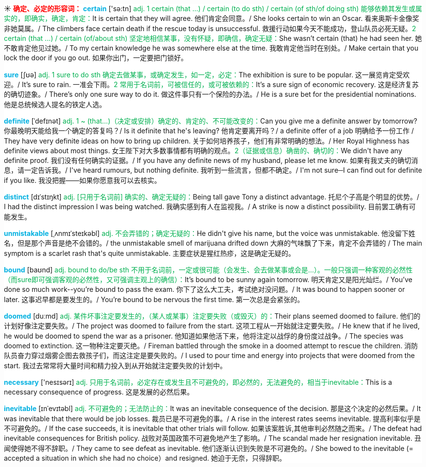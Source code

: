 ☀ <font color="red">**确定、必定的形容词：**</font>
<font color="sky blue">**certain**</font> ['sə:tn] 
<font color="#00b050">adj. 1 certain (that ...) / certain (to do sth) / certain (of sth/of doing sth) 能够依赖其发生或属实的，即确实，确定，肯定：</font>It is certain that they will agree. 他们肯定会同意。/ She looks certain to win an Oscar. 看来奥斯卡金像奖非她莫属。/ The climbers face certain death if the rescue today is unsuccessful. 救援行动如果今天不能成功，登山队员必死无疑。<font color="#00b050">2 certain (that ...) / certain (of/about sth) 坚定地相信某事，没有怀疑，即确信，确定无疑：</font>She wasn’t certain (that) he had seen her. 她不敢肯定他见过她。/ To my certain knowledge he was somewhere else at the time. 我敢肯定他当时在别处。/ Make certain that you lock the door if you go out. 如果你出门，一定要把门锁好。

<font color="sky blue">**sure**</font> [ʃʊə] 
<font color="#00b050">adj. 1 sure to do sth 确定去做某事，或确定发生，如一定，必定：</font>The exhibition is sure to be popular. 这一展览肯定受欢迎。/ It’s sure to rain. 一准会下雨。<font color="#00b050">2 常用于名词前，可被信任的，或可被依赖的：</font>It’s a sure sign of economic recovery. 这是经济复苏的确切迹象。/ There’s only one sure way to do it. 做这件事只有一个保险的办法。/ He is a sure bet for the presidential nominations. 他是总统候选人提名的铁定人选。
           
<font color="sky blue">**definite**</font> [ˈdefɪnət]
<font color="#00b050">adj. 1 ~ (that…)（决定或安排）确定的、肯定的、不可能改变的：</font>Can you give me a definite answer by tomorrow? 你最晚明天能给我一个确定的答复吗？/ Is it definite that he's leaving? 他肯定要离开吗？/ a definite offer of a job 明确给予一份工作 / They have very definite ideas on how to bring up children. 关于如何培养孩子，他们有非常明确的想法。/ Her Royal Highness has definite views about most things. 女王陛下对大多数事情都有明确的观点。<font color="#00b050">2（证据或信息）确凿的、确切的：</font>We didn't have any definite proof. 我们没有任何确实的证据。/ If you have any definite news of my husband, please let me know. 如果有我丈夫的确切消息，请一定告诉我。/ I've heard rumours, but nothing definite. 我听到一些流言，但都不确定。/ I'm not sure─I can find out for definite if you like. 我没把握——如果你愿意我可以去核实。
           
<font color="sky blue">**distinct**</font> [dɪˈstɪŋkt]
<font color="#00b050">adj. [只用于名词前] 确实的、确定无疑的：</font>Being tall gave Tony a distinct advantage. 托尼个子高是个明显的优势。/ I had the distinct impression I was being watched. 我确实感到有人在监视我。/ A strike is now a distinct possibility. 目前罢工确有可能发生。
           
<font color="sky blue">**unmistakable**</font> [ˌʌnmɪˈsteɪkəbl]
<font color="#00b050">adj. 不会弄错的；确定无疑的：</font>He didn't give his name, but the voice was unmistakable. 他没留下姓名，但是那个声音是绝不会错的。/ the unmistakable smell of marijuana drifted down 大麻的气味飘了下来，肯定不会弄错的 / The main symptom is a scarlet rash that's quite unmistakable. 主要症状是猩红热疹，这是确定无疑的。

<font color="sky blue">**bound**</font> [baʊnd] 
<font color="#00b050">adj. bound to do/be sth 不用于名词前，一定或很可能（会发生、会去做某事或会是…）。一般只强调一种客观的必然性（而sure即可强调客观的必然性，又可强调主观上的确信）：</font>It’s bound to be sunny again tomorrow. 明天肯定又是阳光灿烂。/ You’ve done so much work--you’re bound to pass the exam. 你下了这么大工夫，考试绝对没问题。/ It was bound to happen sooner or later. 这事迟早都是要发生的。/ You’re bound to be nervous the first time. 第一次总是会紧张的。
           
<font color="sky blue">**doomed**</font> [duːmd]
<font color="#00b050">adj. 某件坏事注定要发生的，（某人或某事）注定要失败（或毁灭）的：</font>Their plans seemed doomed to failure. 他们的计划好像注定要失败。/ The project was doomed to failure from the start. 这项工程从一开始就注定要失败。/ He knew that if he lived, he would be doomed to spend the war as a prisoner. 他知道如果他活下来，他将注定以战俘的身份度过战争。/ The species was doomed to extinction. 这一物种注定要灭绝。/ Fireman battled through the smoke in a doomed attempt to rescue the children. 消防队员奋力穿过烟雾企图去救孩子们，而这注定是要失败的。/ I used to pour time and energy into projects that were doomed from the start. 我过去常常将大量时间和精力投入到从开始就注定要失败的计划中。

<font color="sky blue">**necessary**</font> ['nesɪsərɪ] 
<font color="#00b050">adj. 只用于名词前，必定存在或发生且不可避免的，即必然的，无法避免的，相当于inevitable：</font>This is a necessary consequence of progress. 这是发展的必然后果。
                      
<font color="sky blue">**inevitable**</font> [ɪnˈevɪtəbl]
<font color="#00b050">adj. 不可避免的；无法防止的：</font>It was an inevitable consequence of the decision. 那是这个决定的必然后果。/ It was inevitable that there would be job losses. 裁员已是不可避免的事。/ A rise in the interest rates seems inevitable. 提高利率似乎是不可避免的。/ If the case succeeds, it is inevitable that other trials will follow. 如果该案胜诉,其他审判必然随之而来。/ The defeat had inevitable consequences for British policy. 战败对英国政策不可避免地产生了影响。/ The scandal made her resignation inevitable. 丑闻使得她不得不辞职。/ They came to see defeat as inevitable. 他们逐渐认识到失败是不可避免的。/ She bowed to the inevitable (= accepted a situation in which she had no choice）and resigned. 她迫于无奈，只得辞职。
           